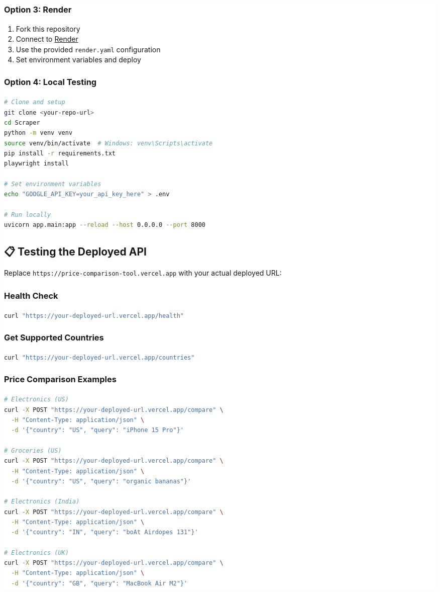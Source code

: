 ### Option 3: Render
1. Fork this repository  
2. Connect to [Render](https://render.com)
3. Use the provided `render.yaml` configuration
4. Set environment variables and deploy

### Option 4: Local Testing
```bash
# Clone and setup
git clone <your-repo-url>
cd Scraper
python -m venv venv
source venv/bin/activate  # Windows: venv\Scripts\activate
pip install -r requirements.txt
playwright install

# Set environment variables
echo "GOOGLE_API_KEY=your_api_key_here" > .env

# Run locally
uvicorn app.main:app --reload --host 0.0.0.0 --port 8000
```

## 📋 **Testing the Deployed API**

Replace `https://price-comparison-tool.vercel.app` with your actual deployed URL:

### Health Check
```bash
curl "https://your-deployed-url.vercel.app/health"
```

### Get Supported Countries
```bash
curl "https://your-deployed-url.vercel.app/countries"
```

### Price Comparison Examples
```bash
# Electronics (US)
curl -X POST "https://your-deployed-url.vercel.app/compare" \
  -H "Content-Type: application/json" \
  -d '{"country": "US", "query": "iPhone 15 Pro"}'

# Groceries (US)  
curl -X POST "https://your-deployed-url.vercel.app/compare" \
  -H "Content-Type: application/json" \
  -d '{"country": "US", "query": "organic bananas"}'

# Electronics (India)
curl -X POST "https://your-deployed-url.vercel.app/compare" \
  -H "Content-Type: application/json" \
  -d '{"country": "IN", "query": "boAt Airdopes 131"}'

# Electronics (UK)
curl -X POST "https://your-deployed-url.vercel.app/compare" \
  -H "Content-Type: application/json" \
  -d '{"country": "GB", "query": "MacBook Air M2"}'
```
